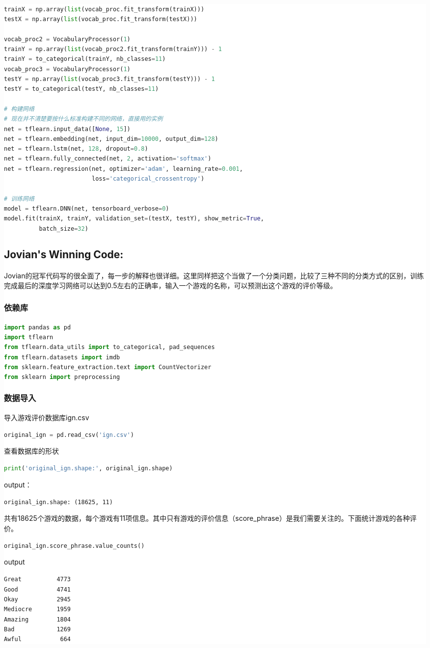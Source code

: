 ```python
trainX = np.array(list(vocab_proc.fit_transform(trainX)))
testX = np.array(list(vocab_proc.fit_transform(testX)))

vocab_proc2 = VocabularyProcessor(1)
trainY = np.array(list(vocab_proc2.fit_transform(trainY))) - 1
trainY = to_categorical(trainY, nb_classes=11)
vocab_proc3 = VocabularyProcessor(1)
testY = np.array(list(vocab_proc3.fit_transform(testY))) - 1
testY = to_categorical(testY, nb_classes=11)

# 构建网络
# 现在并不清楚要按什么标准构建不同的网络，直接用的实例
net = tflearn.input_data([None, 15])
net = tflearn.embedding(net, input_dim=10000, output_dim=128)
net = tflearn.lstm(net, 128, dropout=0.8)
net = tflearn.fully_connected(net, 2, activation='softmax')
net = tflearn.regression(net, optimizer='adam', learning_rate=0.001,
                         loss='categorical_crossentropy')
            
# 训练网络
model = tflearn.DNN(net, tensorboard_verbose=0)
model.fit(trainX, trainY, validation_set=(testX, testY), show_metric=True,
          batch_size=32)
```

## Jovian's Winning Code:
Jovian的冠军代码写的很全面了，每一步的解释也很详细。这里同样把这个当做了一个分类问题，比较了三种不同的分类方式的区别，训练完成最后的深度学习网络可以达到0.5左右的正确率，输入一个游戏的名称，可以预测出这个游戏的评价等级。

### 依赖库
```python
import pandas as pd
import tflearn
from tflearn.data_utils import to_categorical, pad_sequences
from tflearn.datasets import imdb
from sklearn.feature_extraction.text import CountVectorizer
from sklearn import preprocessing
```
### 数据导入
导入游戏评价数据库ign.csv
```python
original_ign = pd.read_csv('ign.csv')
```
查看数据库的形状
```python
print('original_ign.shape:', original_ign.shape)
```
output：
```
original_ign.shape: (18625, 11)
```
共有18625个游戏的数据，每个游戏有11项信息。其中只有游戏的评价信息（score_phrase）是我们需要关注的。下面统计游戏的各种评价。
```python
original_ign.score_phrase.value_counts()
```
output
```
Great          4773
Good           4741
Okay           2945
Mediocre       1959
Amazing        1804
Bad            1269
Awful           664
```